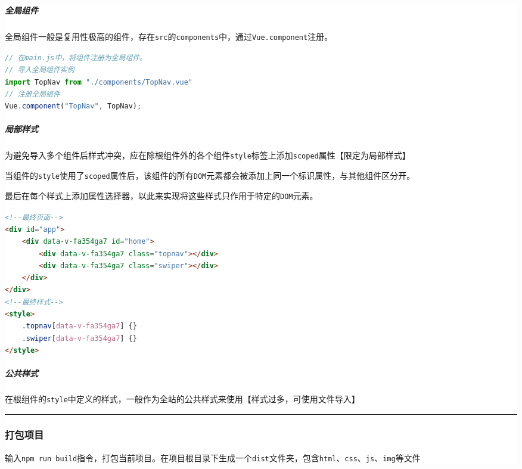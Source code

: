 

##### 全局组件

全局组件一般是复用性极高的组件，存在`src`的`components`中，通过`Vue.component`注册。

```js
// 在main.js中，将组件注册为全局组件。
// 导入全局组件实例
import TopNav from "./components/TopNav.vue"
// 注册全局组件
Vue.component("TopNav", TopNav);
```



##### 局部样式

为避免导入多个组件后样式冲突，应在除根组件外的各个组件`style`标签上添加`scoped`属性【限定为局部样式】

当组件的`style`使用了`scoped`属性后，该组件的所有`DOM`元素都会被添加上同一个标识属性，与其他组件区分开。

最后在每个样式上添加属性选择器，以此来实现将这些样式只作用于特定的`DOM`元素。

```html
<!--最终页面-->
<div id="app">
    <div data-v-fa354ga7 id="home">
        <div data-v-fa354ga7 class="topnav"></div>
        <div data-v-fa354ga7 class="swiper"></div>
    </div>
</div>
<!--最终样式-->
<style>
    .topnav[data-v-fa354ga7] {}
    .swiper[data-v-fa354ga7] {}
</style>
```



##### 公共样式

在根组件的`style`中定义的样式，一般作为全站的公共样式来使用【样式过多，可使用文件导入】

<hr>

### 打包项目

输入`npm run build`指令，打包当前项目。在项目根目录下生成一个`dist`文件夹，包含`html`、`css`、`js`、`img`等文件

